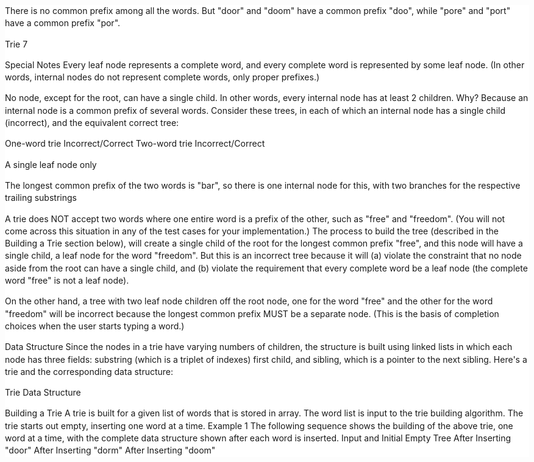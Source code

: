 There is no common prefix among all the words. But "door" and "doom" have a common prefix "doo", while "pore" and "port" have a common prefix "por".
 
Trie 7


 

Special Notes
Every leaf node represents a complete word, and every complete word is represented by some leaf node. (In other words, internal nodes do not represent complete words, only proper prefixes.) 

No node, except for the root, can have a single child. In other words, every internal node has at least 2 children. Why? Because an internal node is a common prefix of several words. Consider these trees, in each of which an internal node has a single child (incorrect), and the equivalent correct tree: 
 
One-word trie
Incorrect/Correct
Two-word trie
Incorrect/Correct

A single leaf node only

 
The longest common prefix of the two words is "bar", so there is one internal
node for this, with two branches for the respective trailing substrings

A trie does NOT accept two words where one entire word is a prefix of the other, such as "free" and "freedom". 
(You will not come across this situation in any of the test cases for your implementation.) 
The process to build the tree (described in the Building a Trie section below), will create a single child of the root for the longest common prefix "free", and this node will have a single child, a leaf node for the word "freedom". But this is an incorrect tree because it will (a) violate the constraint that no node aside from the root can have a single child, and (b) violate the requirement that every complete word be a leaf node (the complete word "free" is not a leaf node). 
 
 
 
On the other hand, a tree with two leaf node children off the root node, one for the word "free" and the other for the word "freedom" will be incorrect because the longest common prefix MUST be a separate node. (This is the basis of completion choices when the user starts typing a word.) 


Data Structure
Since the nodes in a trie have varying numbers of children, the structure is built using linked lists in which each node has three fields: 
substring (which is a triplet of indexes) 
first child, and 
sibling, which is a pointer to the next sibling. 
Here's a trie and the corresponding data structure: 
 
Trie
Data Structure




Building a Trie
A trie is built for a given list of words that is stored in array. The word list is input to the trie building algorithm. The trie starts out empty, inserting one word at a time.
Example 1
The following sequence shows the building of the above trie, one word at a time, with the complete data structure shown after each word is inserted. 
Input and Initial
Empty Tree
After Inserting "door"
After Inserting "dorm"
After Inserting "doom"
